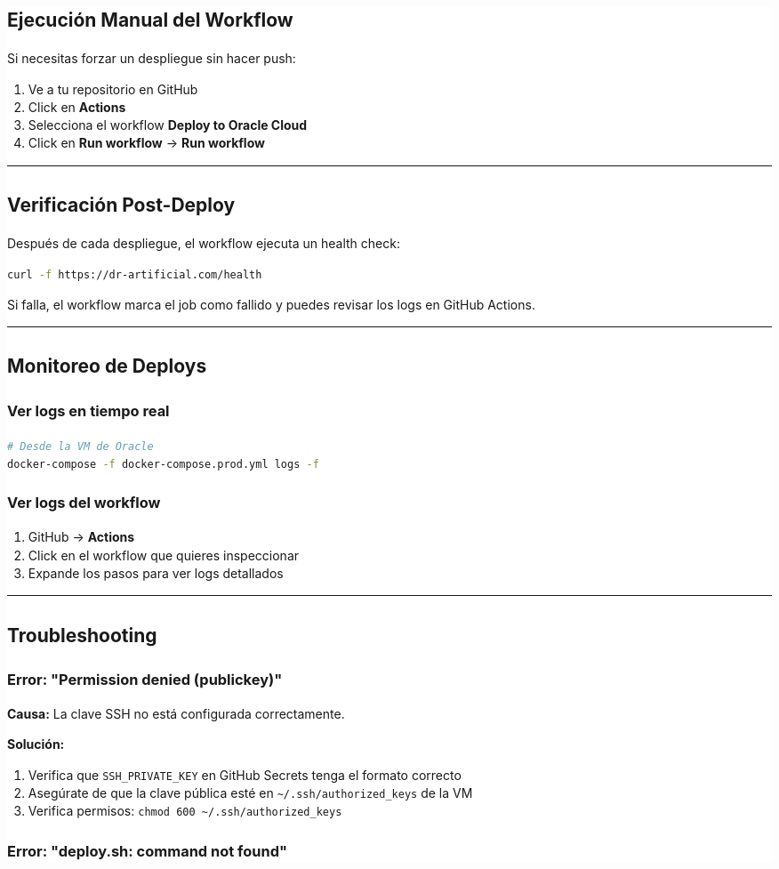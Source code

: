 
## Ejecución Manual del Workflow

Si necesitas forzar un despliegue sin hacer push:

1. Ve a tu repositorio en GitHub
2. Click en **Actions**
3. Selecciona el workflow **Deploy to Oracle Cloud**
4. Click en **Run workflow** → **Run workflow**

---

## Verificación Post-Deploy

Después de cada despliegue, el workflow ejecuta un health check:

```bash
curl -f https://dr-artificial.com/health
```

Si falla, el workflow marca el job como fallido y puedes revisar los logs en GitHub Actions.

---

## Monitoreo de Deploys

### Ver logs en tiempo real

```bash
# Desde la VM de Oracle
docker-compose -f docker-compose.prod.yml logs -f
```

### Ver logs del workflow

1. GitHub → **Actions**
2. Click en el workflow que quieres inspeccionar
3. Expande los pasos para ver logs detallados

---

## Troubleshooting

### Error: "Permission denied (publickey)"

**Causa:** La clave SSH no está configurada correctamente.

**Solución:**
1. Verifica que `SSH_PRIVATE_KEY` en GitHub Secrets tenga el formato correcto
2. Asegúrate de que la clave pública esté en `~/.ssh/authorized_keys` de la VM
3. Verifica permisos: `chmod 600 ~/.ssh/authorized_keys`

### Error: "deploy.sh: command not found"
